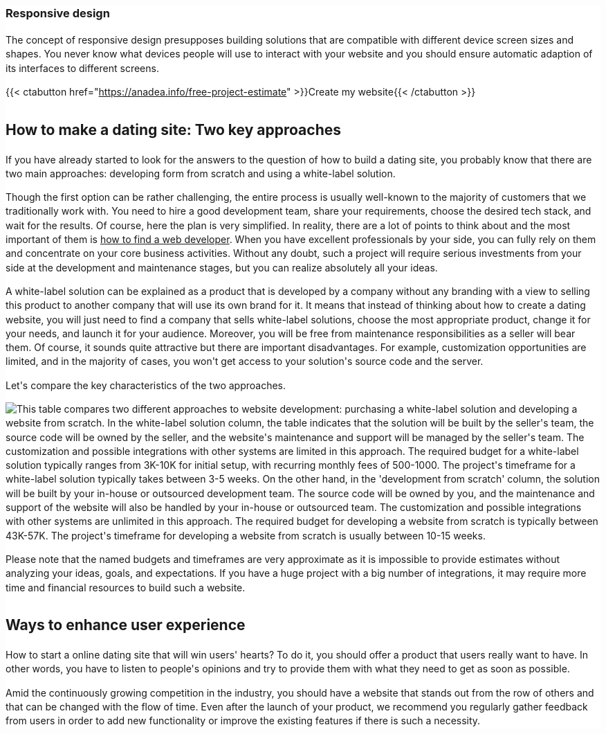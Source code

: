 ### Responsive design

The concept of responsive design presupposes building solutions that are compatible with different device screen sizes and shapes. You never know what devices people will use to interact with your website and you should ensure automatic adaption of its interfaces to different screens.

{{< ctabutton href="https://anadea.info/free-project-estimate" >}}Create my website{{< /ctabutton >}}

## How to make a dating site: Two key approaches

If you have already started to look for the answers to the question of how to build a dating site, you probably know that there are two main approaches: developing form from scratch and using a white-label solution.

Though the first option can be rather challenging, the entire process is usually well-known to the majority of customers that we traditionally work with. You need to hire a good development team, share your requirements, choose the desired tech stack, and wait for the results. Of course, here the plan is very simplified. In reality, there are a lot of points to think about and the most important of them is [how to find a web developer](https://anadea.info/blog/how-to-find-a-web-developer). When you have excellent professionals by your side, you can fully rely on them and concentrate on your core business activities. Without any doubt, such a project will require serious investments from your side at the development and maintenance stages, but you can realize absolutely all your ideas.

A white-label solution can be explained as a product that is developed by a company without any branding with a view to selling this product to another company that will use its own brand for it. It means that instead of thinking about how to create a dating website, you will just need to find a company that sells white-label solutions, choose the most appropriate product, change it for your needs, and launch it for your audience. Moreover, you will be free from maintenance responsibilities as a seller will bear them. Of course, it sounds quite attractive but there are important disadvantages. For example, customization opportunities are limited, and in the majority of cases, you won't get access to your solution's source code and the server.

Let's compare the key characteristics of the two approaches.

![This table compares two different approaches to website development: purchasing a white-label solution and developing a website from scratch. In the white-label solution column, the table indicates that the solution will be built by the seller's team, the source code will be owned by the seller, and the website's maintenance and support will be managed by the seller's team. The customization and possible integrations with other systems are limited in this approach. The required budget for a white-label solution typically ranges from $3K-$10K for initial setup, with recurring monthly fees of $500-$1000. The project's timeframe for a white-label solution typically takes between 3-5 weeks. On the other hand, in the 'development from scratch' column, the solution will be built by your in-house or outsourced development team. The source code will be owned by you, and the maintenance and support of the website will also be handled by your in-house or outsourced team. The customization and possible integrations with other systems are unlimited in this approach. The required budget for developing a website from scratch is typically between $43K-$57K. The project's timeframe for developing a website from scratch is usually between 10-15 weeks.](white_label_vs_custom.png)

Please note that the named budgets and timeframes are very approximate as it is impossible to provide estimates without analyzing your ideas, goals, and expectations. If you have a huge project with a big number of integrations, it may require more time and financial resources to build such a website.

## Ways to enhance user experience

How to start a online dating site that will win users' hearts? To do it, you should offer a product that users really want to have. In other words, you have to listen to people's opinions and try to provide them with what they need to get as soon as possible.

Amid the continuously growing competition in the industry, you should have a website that stands out from the row of others and that can be changed with the flow of time. Even after the launch of your product, we recommend you regularly gather feedback from users in order to add new functionality or improve the existing features if there is such a necessity.
